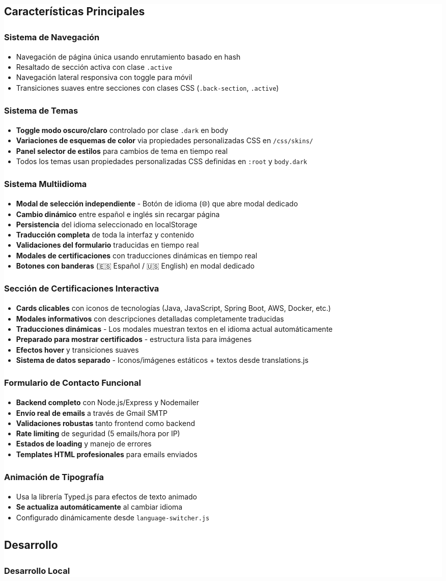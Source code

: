 ## Características Principales

### Sistema de Navegación
- Navegación de página única usando enrutamiento basado en hash
- Resaltado de sección activa con clase `.active`
- Navegación lateral responsiva con toggle para móvil
- Transiciones suaves entre secciones con clases CSS (`.back-section`, `.active`)

### Sistema de Temas
- **Toggle modo oscuro/claro** controlado por clase `.dark` en body
- **Variaciones de esquemas de color** via propiedades personalizadas CSS en `/css/skins/`
- **Panel selector de estilos** para cambios de tema en tiempo real
- Todos los temas usan propiedades personalizadas CSS definidas en `:root` y `body.dark`

### Sistema Multiidioma
- **Modal de selección independiente** - Botón de idioma (🌐) que abre modal dedicado
- **Cambio dinámico** entre español e inglés sin recargar página
- **Persistencia** del idioma seleccionado en localStorage
- **Traducción completa** de toda la interfaz y contenido
- **Validaciones del formulario** traducidas en tiempo real
- **Modales de certificaciones** con traducciones dinámicas en tiempo real
- **Botones con banderas** (🇪🇸 Español / 🇺🇸 English) en modal dedicado

### Sección de Certificaciones Interactiva
- **Cards clicables** con iconos de tecnologías (Java, JavaScript, Spring Boot, AWS, Docker, etc.)
- **Modales informativos** con descripciones detalladas completamente traducidas
- **Traducciones dinámicas** - Los modales muestran textos en el idioma actual automáticamente
- **Preparado para mostrar certificados** - estructura lista para imágenes
- **Efectos hover** y transiciones suaves
- **Sistema de datos separado** - Iconos/imágenes estáticos + textos desde translations.js

### Formulario de Contacto Funcional
- **Backend completo** con Node.js/Express y Nodemailer
- **Envío real de emails** a través de Gmail SMTP
- **Validaciones robustas** tanto frontend como backend
- **Rate limiting** de seguridad (5 emails/hora por IP)
- **Estados de loading** y manejo de errores
- **Templates HTML profesionales** para emails enviados

### Animación de Tipografía
- Usa la librería Typed.js para efectos de texto animado
- **Se actualiza automáticamente** al cambiar idioma
- Configurado dinámicamente desde `language-switcher.js`

## Desarrollo

### Desarrollo Local
